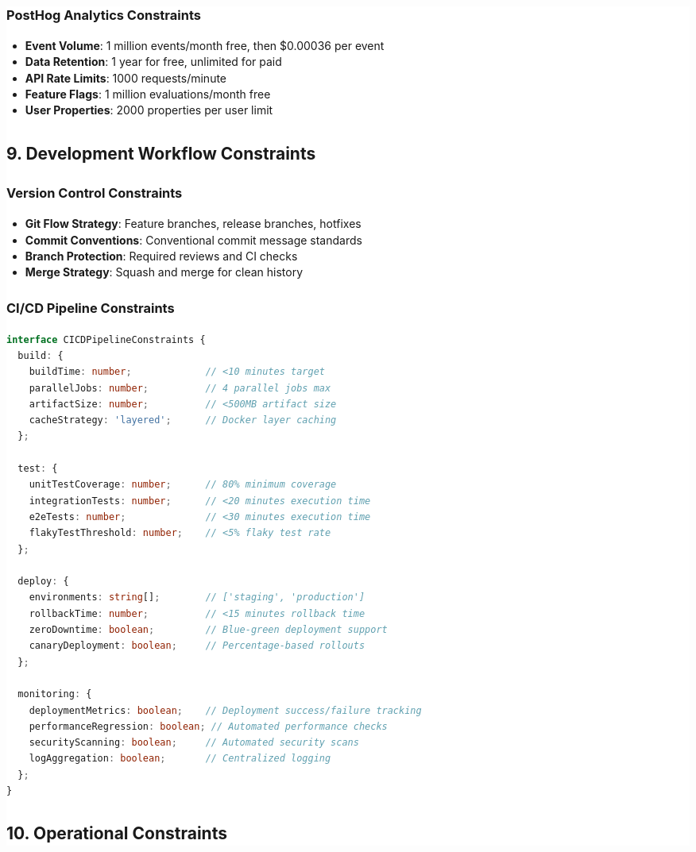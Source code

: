 ### **PostHog Analytics Constraints**
- **Event Volume**: 1 million events/month free, then $0.00036 per event
- **Data Retention**: 1 year for free, unlimited for paid
- **API Rate Limits**: 1000 requests/minute
- **Feature Flags**: 1 million evaluations/month free
- **User Properties**: 2000 properties per user limit

## 9. **Development Workflow Constraints**

### **Version Control Constraints**
- **Git Flow Strategy**: Feature branches, release branches, hotfixes
- **Commit Conventions**: Conventional commit message standards
- **Branch Protection**: Required reviews and CI checks
- **Merge Strategy**: Squash and merge for clean history

### **CI/CD Pipeline Constraints**
```typescript
interface CICDPipelineConstraints {
  build: {
    buildTime: number;             // <10 minutes target
    parallelJobs: number;          // 4 parallel jobs max
    artifactSize: number;          // <500MB artifact size
    cacheStrategy: 'layered';      // Docker layer caching
  };

  test: {
    unitTestCoverage: number;      // 80% minimum coverage
    integrationTests: number;      // <20 minutes execution time
    e2eTests: number;              // <30 minutes execution time
    flakyTestThreshold: number;    // <5% flaky test rate
  };

  deploy: {
    environments: string[];        // ['staging', 'production']
    rollbackTime: number;          // <15 minutes rollback time
    zeroDowntime: boolean;         // Blue-green deployment support
    canaryDeployment: boolean;     // Percentage-based rollouts
  };

  monitoring: {
    deploymentMetrics: boolean;    // Deployment success/failure tracking
    performanceRegression: boolean; // Automated performance checks
    securityScanning: boolean;     // Automated security scans
    logAggregation: boolean;       // Centralized logging
  };
}
```

## 10. **Operational Constraints**

